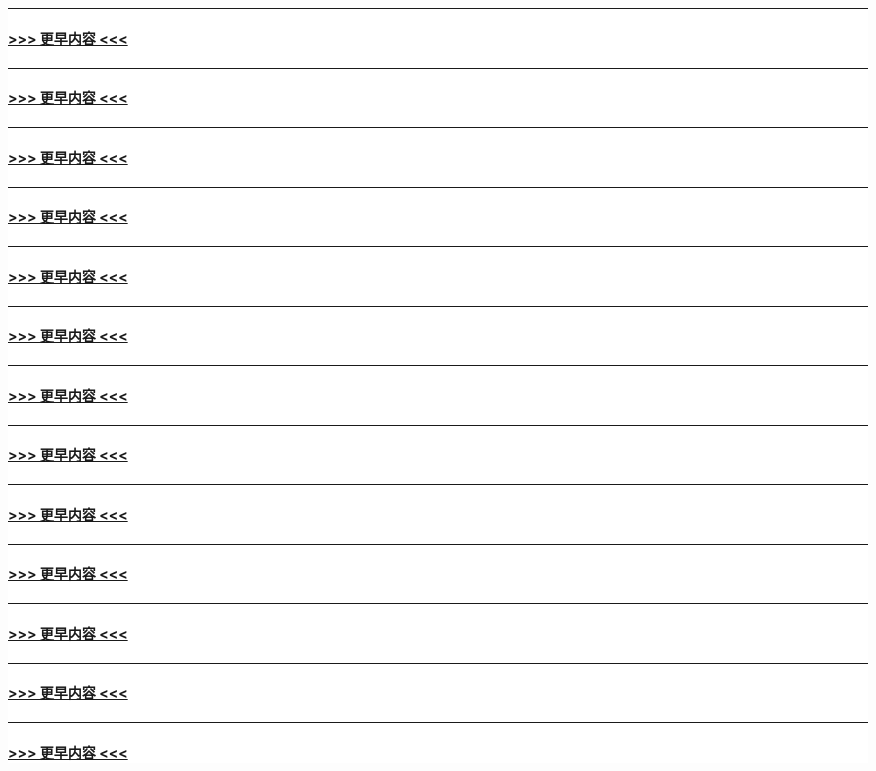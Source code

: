 ----
#### [ >>> 更早内容 <<< ](../indexes/sed9NBFkh-earlier.md?t=10170302)

----
#### [ >>> 更早内容 <<< ](../indexes/sed9NBFkh-earlier.md?t=10170351)

----
#### [ >>> 更早内容 <<< ](../indexes/sed9NBFkh-earlier.md?t=10170402)

----
#### [ >>> 更早内容 <<< ](../indexes/sed9NBFkh-earlier.md?t=10170451)

----
#### [ >>> 更早内容 <<< ](../indexes/sed9NBFkh-earlier.md?t=10170502)

----
#### [ >>> 更早内容 <<< ](../indexes/sed9NBFkh-earlier.md?t=10170551)

----
#### [ >>> 更早内容 <<< ](../indexes/sed9NBFkh-earlier.md?t=10170602)

----
#### [ >>> 更早内容 <<< ](../indexes/sed9NBFkh-earlier.md?t=10170651)

----
#### [ >>> 更早内容 <<< ](../indexes/sed9NBFkh-earlier.md?t=10170702)

----
#### [ >>> 更早内容 <<< ](../indexes/sed9NBFkh-earlier.md?t=10170751)

----
#### [ >>> 更早内容 <<< ](../indexes/sed9NBFkh-earlier.md?t=10170802)

----
#### [ >>> 更早内容 <<< ](../indexes/sed9NBFkh-earlier.md?t=10170851)

----
#### [ >>> 更早内容 <<< ](../indexes/sed9NBFkh-earlier.md?t=10170902)
